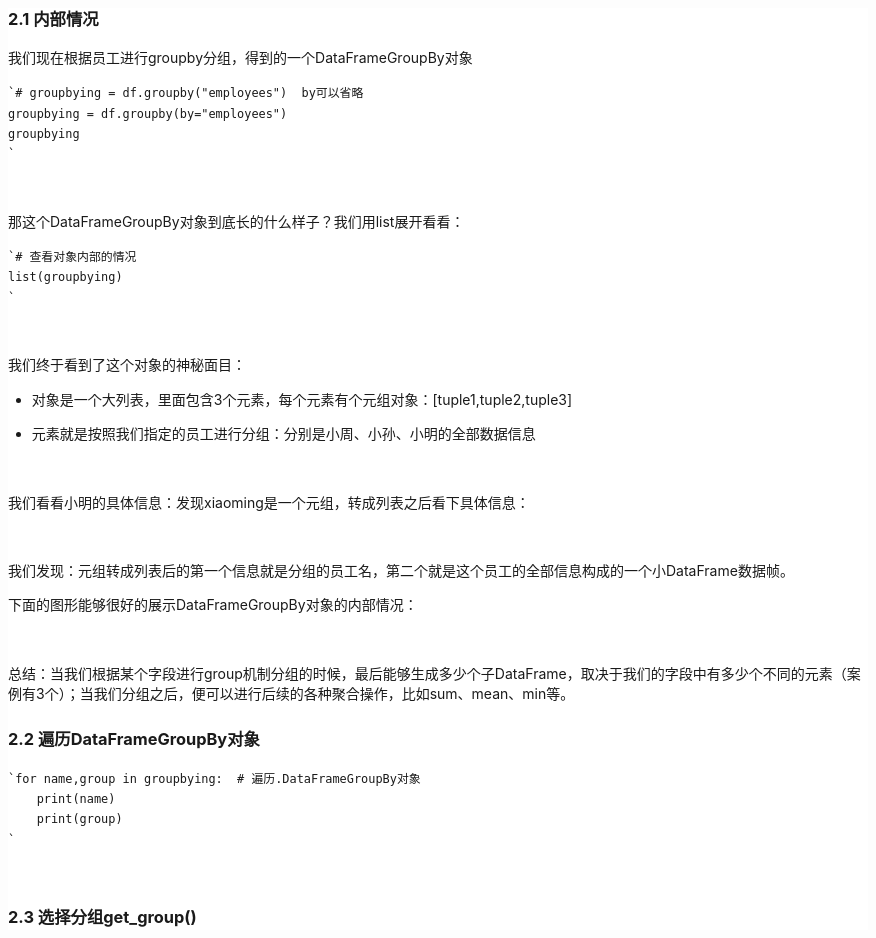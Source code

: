 ### 2.1 内部情况

我们现在根据员工进行groupby分组，得到的一个DataFrameGroupBy对象

```
`# groupbying = df.groupby("employees")  by可以省略
groupbying = df.groupby(by="employees")
groupbying
`
```

![Image](data:image/gif;base64,iVBORw0KGgoAAAANSUhEUgAAAAEAAAABCAYAAAAfFcSJAAAADUlEQVQImWNgYGBgAAAABQABh6FO1AAAAABJRU5ErkJggg==)

那这个DataFrameGroupBy对象到底长的什么样子？我们用list展开看看：

```
`# 查看对象内部的情况
list(groupbying)
`
```

![Image](data:image/gif;base64,iVBORw0KGgoAAAANSUhEUgAAAAEAAAABCAYAAAAfFcSJAAAADUlEQVQImWNgYGBgAAAABQABh6FO1AAAAABJRU5ErkJggg==)

我们终于看到了这个对象的神秘面目：

- 对象是一个大列表，里面包含3个元素，每个元素有个元组对象：\[tuple1,tuple2,tuple3\]
    
- 元素就是按照我们指定的员工进行分组：分别是小周、小孙、小明的全部数据信息
    

![Image](data:image/gif;base64,iVBORw0KGgoAAAANSUhEUgAAAAEAAAABCAYAAAAfFcSJAAAADUlEQVQImWNgYGBgAAAABQABh6FO1AAAAABJRU5ErkJggg==)

我们看看小明的具体信息：发现xiaoming是一个元组，转成列表之后看下具体信息：

![Image](data:image/gif;base64,iVBORw0KGgoAAAANSUhEUgAAAAEAAAABCAYAAAAfFcSJAAAADUlEQVQImWNgYGBgAAAABQABh6FO1AAAAABJRU5ErkJggg==)

我们发现：元组转成列表后的第一个信息就是分组的员工名，第二个就是这个员工的全部信息构成的一个小DataFrame数据帧。

下面的图形能够很好的展示DataFrameGroupBy对象的内部情况：

![Image](data:image/gif;base64,iVBORw0KGgoAAAANSUhEUgAAAAEAAAABCAYAAAAfFcSJAAAADUlEQVQImWNgYGBgAAAABQABh6FO1AAAAABJRU5ErkJggg==)

总结：当我们根据某个字段进行group机制分组的时候，最后能够生成多少个子DataFrame，取决于我们的字段中有多少个不同的元素（案例有3个）；当我们分组之后，便可以进行后续的各种聚合操作，比如sum、mean、min等。

### 2.2 遍历DataFrameGroupBy对象

```
`for name,group in groupbying:  # 遍历.DataFrameGroupBy对象
    print(name)
    print(group)
`
```

![Image](data:image/gif;base64,iVBORw0KGgoAAAANSUhEUgAAAAEAAAABCAYAAAAfFcSJAAAADUlEQVQImWNgYGBgAAAABQABh6FO1AAAAABJRU5ErkJggg==)

### 2.3 选择分组get_group()
